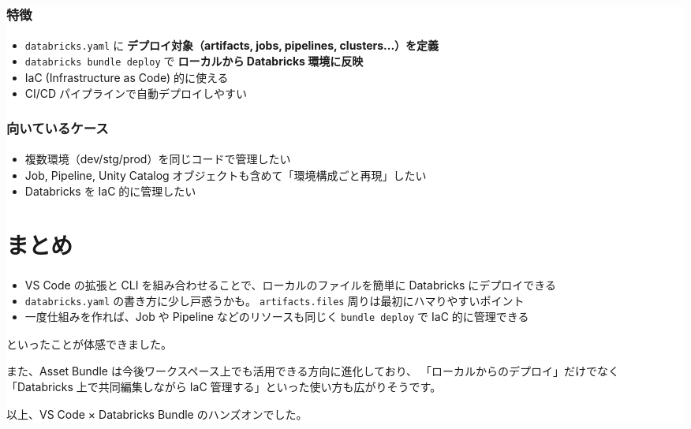 ### 特徴

* `databricks.yaml` に **デプロイ対象（artifacts, jobs, pipelines, clusters...）を定義**
* `databricks bundle deploy` で **ローカルから Databricks 環境に反映**
* IaC (Infrastructure as Code) 的に使える
* CI/CD パイプラインで自動デプロイしやすい

### 向いているケース

* 複数環境（dev/stg/prod）を同じコードで管理したい
* Job, Pipeline, Unity Catalog オブジェクトも含めて「環境構成ごと再現」したい
* Databricks を IaC 的に管理したい




# まとめ

- VS Code の拡張と CLI を組み合わせることで、ローカルのファイルを簡単に Databricks にデプロイできる  
- `databricks.yaml` の書き方に少し戸惑うかも。 `artifacts.files` 周りは最初にハマりやすいポイント 
- 一度仕組みを作れば、Job や Pipeline などのリソースも同じく `bundle deploy` で IaC 的に管理できる


といったことが体感できました。  

また、Asset Bundle は今後ワークスペース上でも活用できる方向に進化しており、
「ローカルからのデプロイ」だけでなく「Databricks 上で共同編集しながら IaC 管理する」といった使い方も広がりそうです。  

以上、VS Code × Databricks Bundle のハンズオンでした。